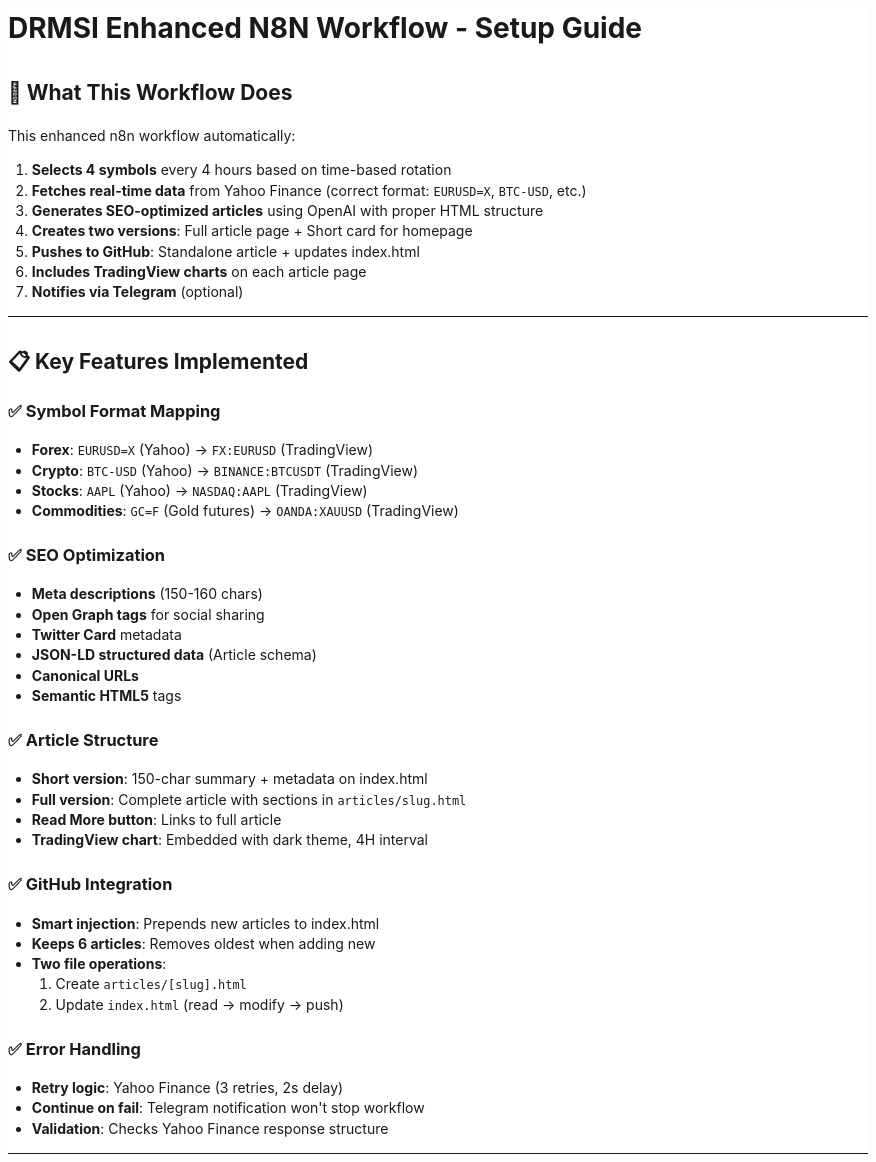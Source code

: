 # DRMSI Enhanced N8N Workflow - Setup Guide

## 🎯 What This Workflow Does

This enhanced n8n workflow automatically:
1. **Selects 4 symbols** every 4 hours based on time-based rotation
2. **Fetches real-time data** from Yahoo Finance (correct format: `EURUSD=X`, `BTC-USD`, etc.)
3. **Generates SEO-optimized articles** using OpenAI with proper HTML structure
4. **Creates two versions**: Full article page + Short card for homepage
5. **Pushes to GitHub**: Standalone article + updates index.html
6. **Includes TradingView charts** on each article page
7. **Notifies via Telegram** (optional)

---

## 📋 Key Features Implemented

### ✅ Symbol Format Mapping
- **Forex**: `EURUSD=X` (Yahoo) → `FX:EURUSD` (TradingView)
- **Crypto**: `BTC-USD` (Yahoo) → `BINANCE:BTCUSDT` (TradingView)
- **Stocks**: `AAPL` (Yahoo) → `NASDAQ:AAPL` (TradingView)
- **Commodities**: `GC=F` (Gold futures) → `OANDA:XAUUSD` (TradingView)

### ✅ SEO Optimization
- **Meta descriptions** (150-160 chars)
- **Open Graph tags** for social sharing
- **Twitter Card** metadata
- **JSON-LD structured data** (Article schema)
- **Canonical URLs**
- **Semantic HTML5** tags

### ✅ Article Structure
- **Short version**: 150-char summary + metadata on index.html
- **Full version**: Complete article with sections in `articles/slug.html`
- **Read More button**: Links to full article
- **TradingView chart**: Embedded with dark theme, 4H interval

### ✅ GitHub Integration
- **Smart injection**: Prepends new articles to index.html
- **Keeps 6 articles**: Removes oldest when adding new
- **Two file operations**:
  1. Create `articles/[slug].html`
  2. Update `index.html` (read → modify → push)

### ✅ Error Handling
- **Retry logic**: Yahoo Finance (3 retries, 2s delay)
- **Continue on fail**: Telegram notification won't stop workflow
- **Validation**: Checks Yahoo Finance response structure

---